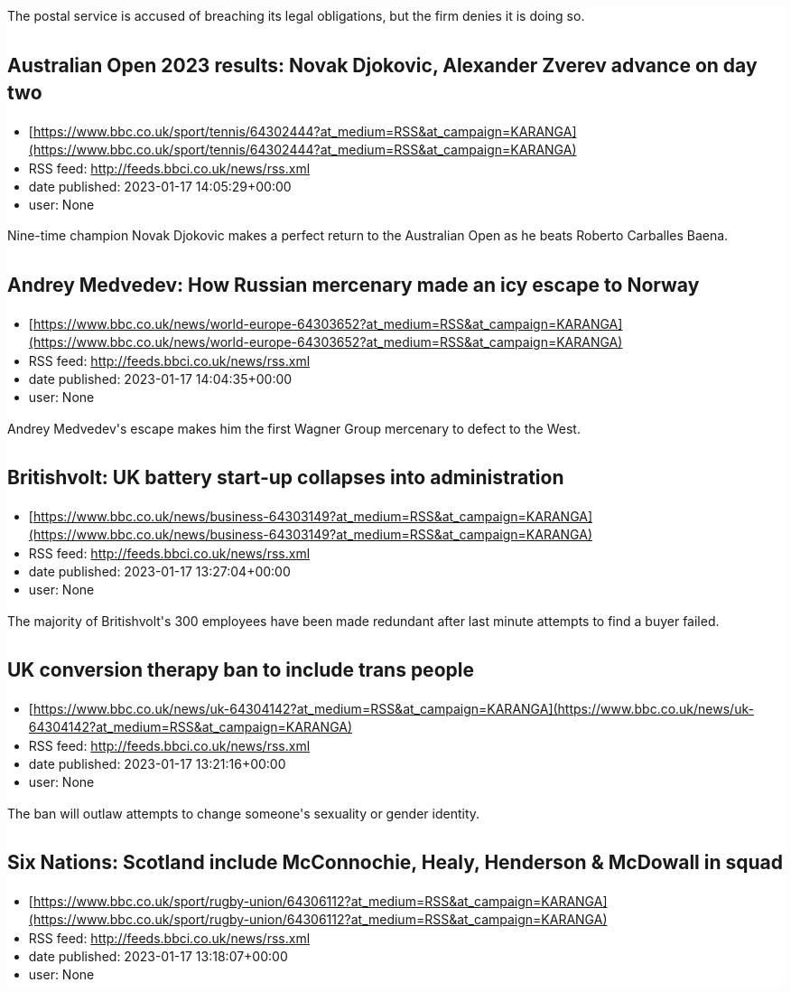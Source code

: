 The postal service is accused of breaching its legal obligations, but the firm denies it is doing so.

## Australian Open 2023 results: Novak Djokovic, Alexander Zverev advance on day two
 - [https://www.bbc.co.uk/sport/tennis/64302444?at_medium=RSS&at_campaign=KARANGA](https://www.bbc.co.uk/sport/tennis/64302444?at_medium=RSS&at_campaign=KARANGA)
 - RSS feed: http://feeds.bbci.co.uk/news/rss.xml
 - date published: 2023-01-17 14:05:29+00:00
 - user: None

Nine-time champion Novak Djokovic makes a perfect return to the Australian Open as he beats Roberto Carballes Baena.

## Andrey Medvedev: How Russian mercenary made an icy escape to Norway
 - [https://www.bbc.co.uk/news/world-europe-64303652?at_medium=RSS&at_campaign=KARANGA](https://www.bbc.co.uk/news/world-europe-64303652?at_medium=RSS&at_campaign=KARANGA)
 - RSS feed: http://feeds.bbci.co.uk/news/rss.xml
 - date published: 2023-01-17 14:04:35+00:00
 - user: None

Andrey Medvedev's escape makes him the first Wagner Group mercenary to defect to the West.

## Britishvolt: UK battery start-up collapses into administration
 - [https://www.bbc.co.uk/news/business-64303149?at_medium=RSS&at_campaign=KARANGA](https://www.bbc.co.uk/news/business-64303149?at_medium=RSS&at_campaign=KARANGA)
 - RSS feed: http://feeds.bbci.co.uk/news/rss.xml
 - date published: 2023-01-17 13:27:04+00:00
 - user: None

The majority of Britishvolt's 300 employees have been made redundant after last minute attempts to find a buyer failed.

## UK conversion therapy ban to include trans people
 - [https://www.bbc.co.uk/news/uk-64304142?at_medium=RSS&at_campaign=KARANGA](https://www.bbc.co.uk/news/uk-64304142?at_medium=RSS&at_campaign=KARANGA)
 - RSS feed: http://feeds.bbci.co.uk/news/rss.xml
 - date published: 2023-01-17 13:21:16+00:00
 - user: None

The ban will outlaw attempts to change someone's sexuality or gender identity.

## Six Nations: Scotland include McConnochie, Healy, Henderson & McDowall in squad
 - [https://www.bbc.co.uk/sport/rugby-union/64306112?at_medium=RSS&at_campaign=KARANGA](https://www.bbc.co.uk/sport/rugby-union/64306112?at_medium=RSS&at_campaign=KARANGA)
 - RSS feed: http://feeds.bbci.co.uk/news/rss.xml
 - date published: 2023-01-17 13:18:07+00:00
 - user: None
